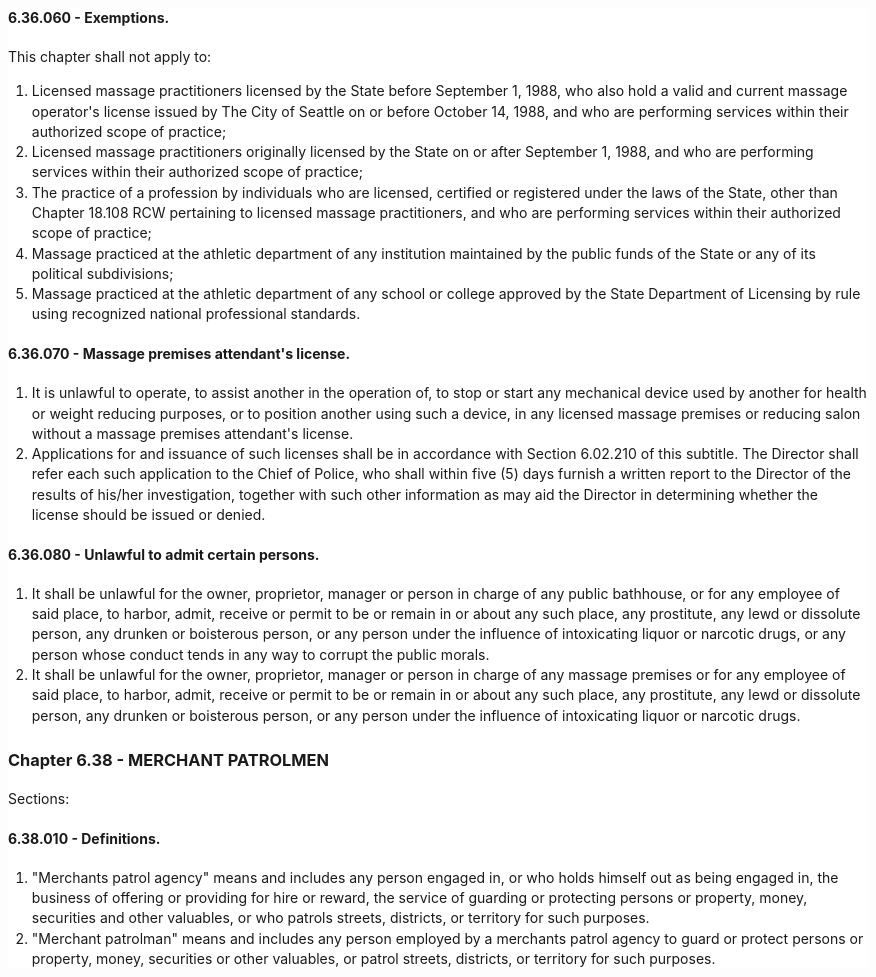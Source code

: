 
#### 6.36.060 - Exemptions.

This chapter shall not apply to:


1. Licensed massage practitioners licensed by the State before September 1, 1988, who also hold a valid and current massage operator's license issued by The City of Seattle on or before October 14, 1988, and who are performing services within their authorized scope of practice;
2. Licensed massage practitioners originally licensed by the State on or after September 1, 1988, and who are performing services within their authorized scope of practice;
3. The practice of a profession by individuals who are licensed, certified or registered under the laws of the State, other than Chapter 18.108 RCW pertaining to licensed massage practitioners, and who are performing services within their authorized scope of practice;
4. Massage practiced at the athletic department of any institution maintained by the public funds of the State or any of its political subdivisions;
5. Massage practiced at the athletic department of any school or college approved by the State Department of Licensing by rule using recognized national professional standards.

#### 6.36.070 - Massage premises attendant's license.

1. It is unlawful to operate, to assist another in the operation of, to stop or start any mechanical device used by another for health or weight reducing purposes, or to position another using such a device, in any licensed massage premises or reducing salon without a massage premises attendant's license.
2. Applications for and issuance of such licenses shall be in accordance with Section 6.02.210 of this subtitle. The Director shall refer each such application to the Chief of Police, who shall within five (5) days furnish a written report to the Director of the results of his/her investigation, together with such other information as may aid the Director in determining whether the license should be issued or denied.

#### 6.36.080 - Unlawful to admit certain persons.

1. It shall be unlawful for the owner, proprietor, manager or person in charge of any public bathhouse, or for any employee of said place, to harbor, admit, receive or permit to be or remain in or about any such place, any prostitute, any lewd or dissolute person, any drunken or boisterous person, or any person under the influence of intoxicating liquor or narcotic drugs, or any person whose conduct tends in any way to corrupt the public morals.
2. It shall be unlawful for the owner, proprietor, manager or person in charge of any massage premises or for any employee of said place, to harbor, admit, receive or permit to be or remain in or about any such place, any prostitute, any lewd or dissolute person, any drunken or boisterous person, or any person under the influence of intoxicating liquor or narcotic drugs.


### Chapter 6.38 - MERCHANT PATROLMEN

Sections:

#### 6.38.010 - Definitions.

1. "Merchants patrol agency" means and includes any person engaged in, or who holds himself out as being engaged in, the business of offering or providing for hire or reward, the service of guarding or protecting persons or property, money, securities and other valuables, or who patrols streets, districts, or territory for such purposes.
2. "Merchant patrolman" means and includes any person employed by a merchants patrol agency to guard or protect persons or property, money, securities or other valuables, or patrol streets, districts, or territory for such purposes.
